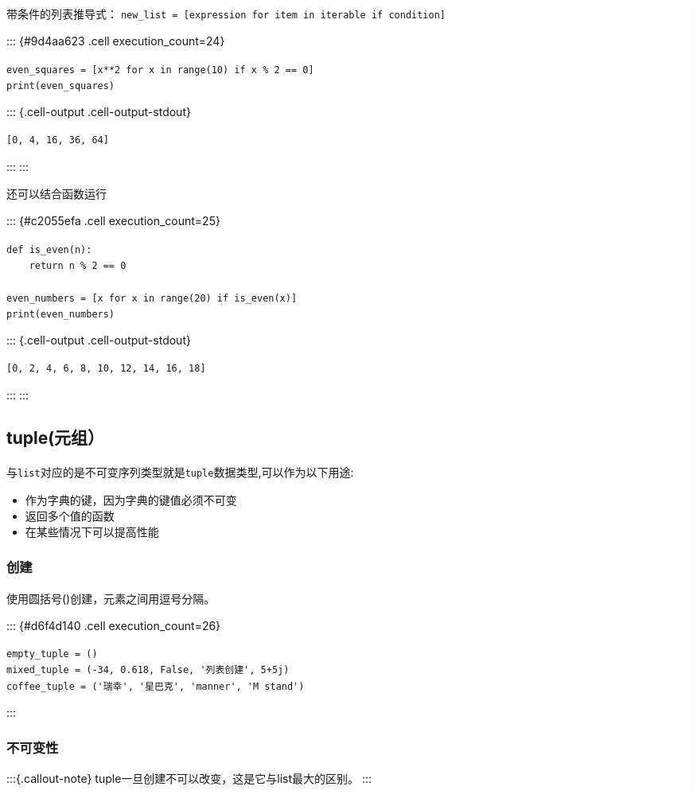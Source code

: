 
带条件的列表推导式： `new_list = [expression for item in iterable if condition]`

::: {#9d4aa623 .cell execution_count=24}
``` {.python .cell-code}
even_squares = [x**2 for x in range(10) if x % 2 == 0]
print(even_squares)  
```

::: {.cell-output .cell-output-stdout}
```
[0, 4, 16, 36, 64]
```
:::
:::


还可以结合函数运行

::: {#c2055efa .cell execution_count=25}
``` {.python .cell-code}
def is_even(n):
    return n % 2 == 0

even_numbers = [x for x in range(20) if is_even(x)]
print(even_numbers)
```

::: {.cell-output .cell-output-stdout}
```
[0, 2, 4, 6, 8, 10, 12, 14, 16, 18]
```
:::
:::


## tuple(元组）
与`list`对应的是不可变序列类型就是`tuple`数据类型,可以作为以下用途:
- 作为字典的键，因为字典的键值必须不可变
- 返回多个值的函数
- 在某些情况下可以提高性能

### 创建
使用圆括号()创建，元素之间用逗号分隔。

::: {#d6f4d140 .cell execution_count=26}
``` {.python .cell-code}
empty_tuple = ()
mixed_tuple = (-34, 0.618, False, '列表创建', 5+5j)
coffee_tuple = ('瑞幸', '星巴克', 'manner', 'M stand')
```
:::


### 不可变性
:::{.callout-note}
tuple一旦创建不可以改变，这是它与list最大的区别。
:::
